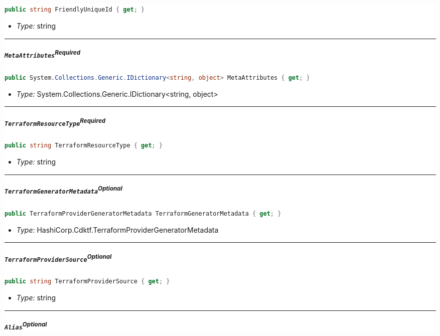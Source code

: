 ```csharp
public string FriendlyUniqueId { get; }
```

- *Type:* string

---

##### `MetaAttributes`<sup>Required</sup> <a name="MetaAttributes" id="@cdktf/provider-postgresql.provider.PostgresqlProvider.property.metaAttributes"></a>

```csharp
public System.Collections.Generic.IDictionary<string, object> MetaAttributes { get; }
```

- *Type:* System.Collections.Generic.IDictionary<string, object>

---

##### `TerraformResourceType`<sup>Required</sup> <a name="TerraformResourceType" id="@cdktf/provider-postgresql.provider.PostgresqlProvider.property.terraformResourceType"></a>

```csharp
public string TerraformResourceType { get; }
```

- *Type:* string

---

##### `TerraformGeneratorMetadata`<sup>Optional</sup> <a name="TerraformGeneratorMetadata" id="@cdktf/provider-postgresql.provider.PostgresqlProvider.property.terraformGeneratorMetadata"></a>

```csharp
public TerraformProviderGeneratorMetadata TerraformGeneratorMetadata { get; }
```

- *Type:* HashiCorp.Cdktf.TerraformProviderGeneratorMetadata

---

##### `TerraformProviderSource`<sup>Optional</sup> <a name="TerraformProviderSource" id="@cdktf/provider-postgresql.provider.PostgresqlProvider.property.terraformProviderSource"></a>

```csharp
public string TerraformProviderSource { get; }
```

- *Type:* string

---

##### `Alias`<sup>Optional</sup> <a name="Alias" id="@cdktf/provider-postgresql.provider.PostgresqlProvider.property.alias"></a>
